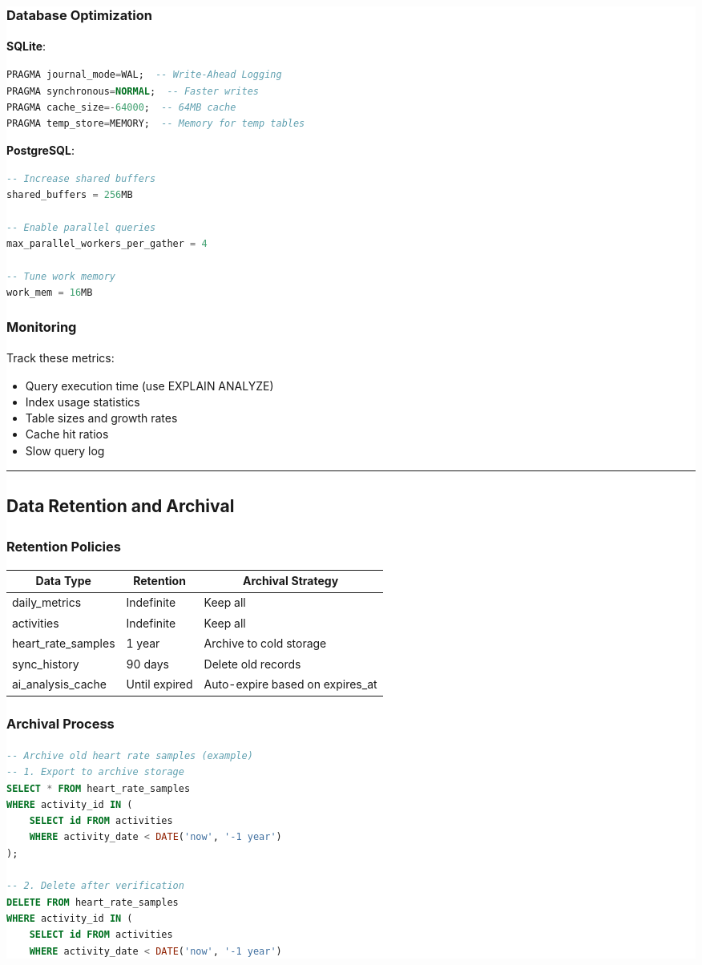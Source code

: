 ### Database Optimization

**SQLite**:
```sql
PRAGMA journal_mode=WAL;  -- Write-Ahead Logging
PRAGMA synchronous=NORMAL;  -- Faster writes
PRAGMA cache_size=-64000;  -- 64MB cache
PRAGMA temp_store=MEMORY;  -- Memory for temp tables
```

**PostgreSQL**:
```sql
-- Increase shared buffers
shared_buffers = 256MB

-- Enable parallel queries
max_parallel_workers_per_gather = 4

-- Tune work memory
work_mem = 16MB
```

### Monitoring

Track these metrics:
- Query execution time (use EXPLAIN ANALYZE)
- Index usage statistics
- Table sizes and growth rates
- Cache hit ratios
- Slow query log

---

## Data Retention and Archival

### Retention Policies

| Data Type | Retention | Archival Strategy |
|-----------|-----------|-------------------|
| daily_metrics | Indefinite | Keep all |
| activities | Indefinite | Keep all |
| heart_rate_samples | 1 year | Archive to cold storage |
| sync_history | 90 days | Delete old records |
| ai_analysis_cache | Until expired | Auto-expire based on expires_at |

### Archival Process

```sql
-- Archive old heart rate samples (example)
-- 1. Export to archive storage
SELECT * FROM heart_rate_samples
WHERE activity_id IN (
    SELECT id FROM activities
    WHERE activity_date < DATE('now', '-1 year')
);

-- 2. Delete after verification
DELETE FROM heart_rate_samples
WHERE activity_id IN (
    SELECT id FROM activities
    WHERE activity_date < DATE('now', '-1 year')
```